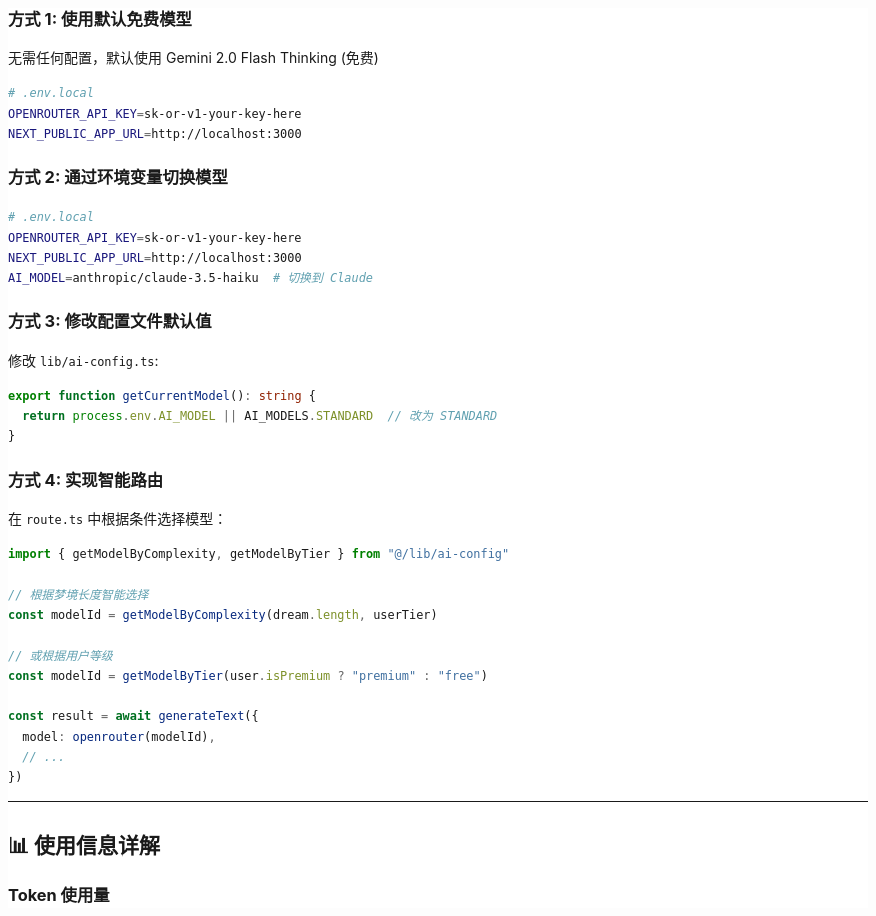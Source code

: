 ### 方式 1: 使用默认免费模型

无需任何配置，默认使用 Gemini 2.0 Flash Thinking (免费)

```bash
# .env.local
OPENROUTER_API_KEY=sk-or-v1-your-key-here
NEXT_PUBLIC_APP_URL=http://localhost:3000
```

### 方式 2: 通过环境变量切换模型

```bash
# .env.local
OPENROUTER_API_KEY=sk-or-v1-your-key-here
NEXT_PUBLIC_APP_URL=http://localhost:3000
AI_MODEL=anthropic/claude-3.5-haiku  # 切换到 Claude
```

### 方式 3: 修改配置文件默认值

修改 `lib/ai-config.ts`:

```typescript
export function getCurrentModel(): string {
  return process.env.AI_MODEL || AI_MODELS.STANDARD  // 改为 STANDARD
}
```

### 方式 4: 实现智能路由

在 `route.ts` 中根据条件选择模型：

```typescript
import { getModelByComplexity, getModelByTier } from "@/lib/ai-config"

// 根据梦境长度智能选择
const modelId = getModelByComplexity(dream.length, userTier)

// 或根据用户等级
const modelId = getModelByTier(user.isPremium ? "premium" : "free")

const result = await generateText({
  model: openrouter(modelId),
  // ...
})
```

---

## 📊 使用信息详解

### Token 使用量
